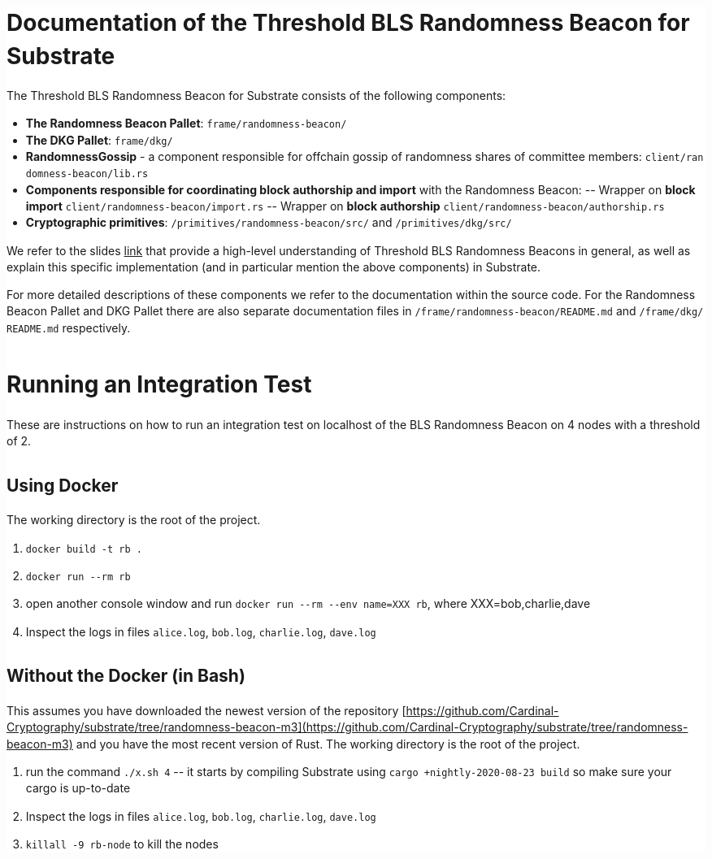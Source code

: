 # Documentation of the Threshold BLS Randomness Beacon for Substrate

The Threshold BLS Randomness Beacon for Substrate consists of the following components:
 - **The Randomness Beacon Pallet**: `frame/randomness-beacon/`
 - **The DKG Pallet**: `frame/dkg/`
 - **RandomnessGossip** - a component responsible for offchain gossip of randomness shares of committee members: `client/randomness-beacon/lib.rs`
 - **Components responsible for coordinating block authorship and import** with the Randomness Beacon:
-- Wrapper on **block import** `client/randomness-beacon/import.rs`
-- Wrapper on **block authorship** `client/randomness-beacon/authorship.rs`
- **Cryptographic primitives**: `/primitives/randomness-beacon/src/` and `/primitives/dkg/src/`

We refer to the slides [link](https://docs.google.com/presentation/d/1DGCx_bqurKBfJUW28vkxBNHo_1mRvSfsqLqcEt-rgbU/edit?usp=sharing) that provide a high-level understanding of Threshold BLS Randomness Beacons in general, as well as explain this specific implementation (and in particular mention the above components) in Substrate.

For more detailed descriptions of these components we refer to the documentation within the source code. For the Randomness Beacon Pallet and DKG Pallet there are also separate documentation files in `/frame/randomness-beacon/README.md` and `/frame/dkg/README.md` respectively.

# Running an Integration Test
These are instructions on how to run an integration test on localhost of the BLS Randomness Beacon on 4 nodes with a threshold of 2.

## Using Docker
The working directory is the root of the project.

 1. `docker build -t rb .`

2.  `docker run --rm rb`

3.  open another console window and run `docker run --rm --env name=XXX rb`, where XXX=bob,charlie,dave
4. Inspect the logs in files `alice.log`, `bob.log`, `charlie.log`, `dave.log`

## Without the Docker (in Bash)
This assumes you have downloaded the newest version of the repository [https://github.com/Cardinal-Cryptography/substrate/tree/randomness-beacon-m3](https://github.com/Cardinal-Cryptography/substrate/tree/randomness-beacon-m3) and you have the most recent version of Rust. The working directory is the root of the project.

1.  run the command `./x.sh 4` -- it starts by compiling Substrate using `cargo +nightly-2020-08-23 build` so make sure your cargo is up-to-date

2.  Inspect the logs in files `alice.log`, `bob.log`, `charlie.log`, `dave.log`

3.  `killall -9 rb-node` to kill the nodes

